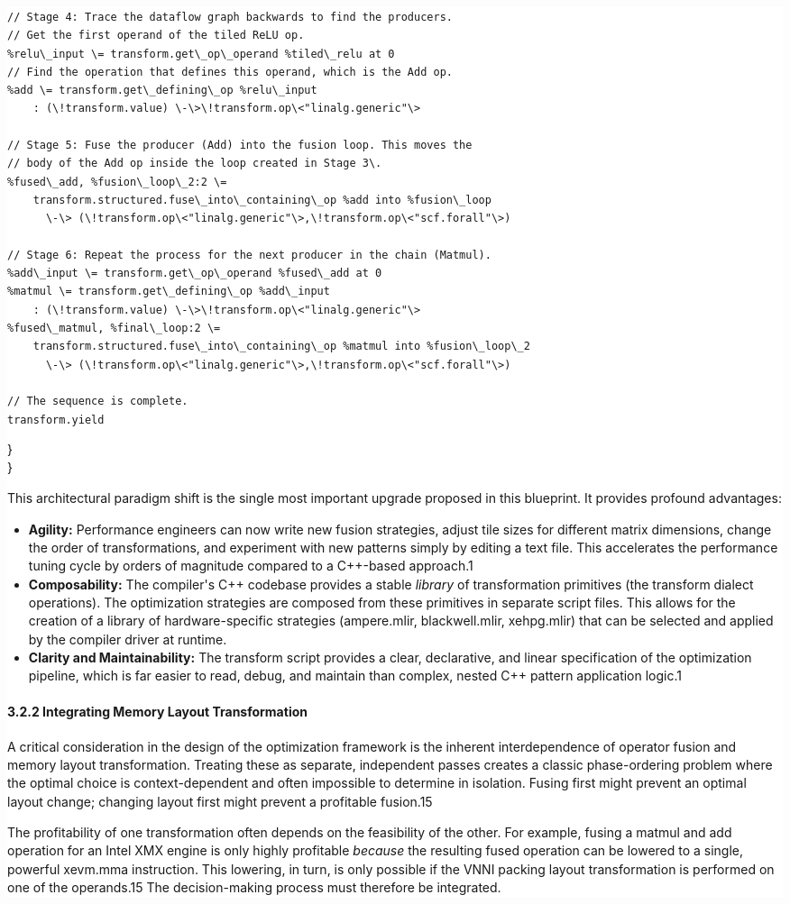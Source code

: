     // Stage 4: Trace the dataflow graph backwards to find the producers.  
    // Get the first operand of the tiled ReLU op.  
    %relu\_input \= transform.get\_op\_operand %tiled\_relu at 0  
    // Find the operation that defines this operand, which is the Add op.  
    %add \= transform.get\_defining\_op %relu\_input  
        : (\!transform.value) \-\>\!transform.op\<"linalg.generic"\>

    // Stage 5: Fuse the producer (Add) into the fusion loop. This moves the  
    // body of the Add op inside the loop created in Stage 3\.  
    %fused\_add, %fusion\_loop\_2:2 \=  
        transform.structured.fuse\_into\_containing\_op %add into %fusion\_loop  
          \-\> (\!transform.op\<"linalg.generic"\>,\!transform.op\<"scf.forall"\>)

    // Stage 6: Repeat the process for the next producer in the chain (Matmul).  
    %add\_input \= transform.get\_op\_operand %fused\_add at 0  
    %matmul \= transform.get\_defining\_op %add\_input  
        : (\!transform.value) \-\>\!transform.op\<"linalg.generic"\>  
    %fused\_matmul, %final\_loop:2 \=  
        transform.structured.fuse\_into\_containing\_op %matmul into %fusion\_loop\_2  
          \-\> (\!transform.op\<"linalg.generic"\>,\!transform.op\<"scf.forall"\>)

    // The sequence is complete.  
    transform.yield  
  }  
}

This architectural paradigm shift is the single most important upgrade proposed in this blueprint. It provides profound advantages:

* **Agility:** Performance engineers can now write new fusion strategies, adjust tile sizes for different matrix dimensions, change the order of transformations, and experiment with new patterns simply by editing a text file. This accelerates the performance tuning cycle by orders of magnitude compared to a C++-based approach.1  
* **Composability:** The compiler's C++ codebase provides a stable *library* of transformation primitives (the transform dialect operations). The optimization strategies are composed from these primitives in separate script files. This allows for the creation of a library of hardware-specific strategies (ampere.mlir, blackwell.mlir, xehpg.mlir) that can be selected and applied by the compiler driver at runtime.  
* **Clarity and Maintainability:** The transform script provides a clear, declarative, and linear specification of the optimization pipeline, which is far easier to read, debug, and maintain than complex, nested C++ pattern application logic.1

#### **3.2.2 Integrating Memory Layout Transformation**

A critical consideration in the design of the optimization framework is the inherent interdependence of operator fusion and memory layout transformation. Treating these as separate, independent passes creates a classic phase-ordering problem where the optimal choice is context-dependent and often impossible to determine in isolation. Fusing first might prevent an optimal layout change; changing layout first might prevent a profitable fusion.15

The profitability of one transformation often depends on the feasibility of the other. For example, fusing a matmul and add operation for an Intel XMX engine is only highly profitable *because* the resulting fused operation can be lowered to a single, powerful xevm.mma instruction. This lowering, in turn, is only possible if the VNNI packing layout transformation is performed on one of the operands.15 The decision-making process must therefore be integrated.
